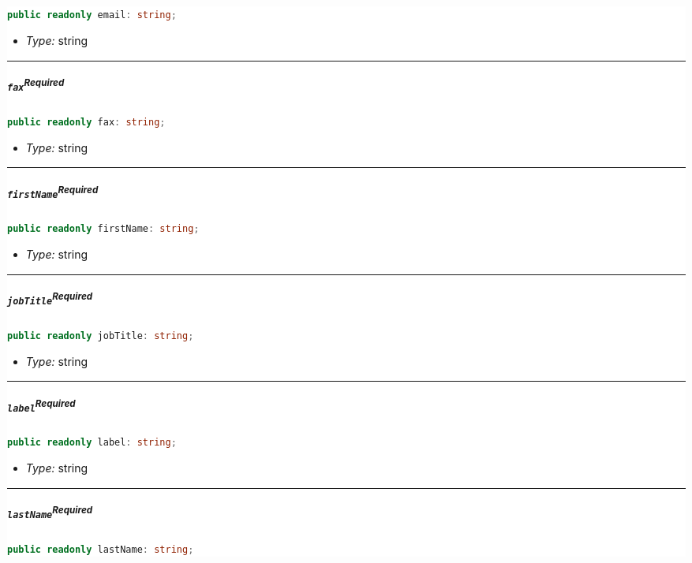 ```typescript
public readonly email: string;
```

- *Type:* string

---

##### `fax`<sup>Required</sup> <a name="fax" id="@cdktf/provider-dnsimple.contact.Contact.property.fax"></a>

```typescript
public readonly fax: string;
```

- *Type:* string

---

##### `firstName`<sup>Required</sup> <a name="firstName" id="@cdktf/provider-dnsimple.contact.Contact.property.firstName"></a>

```typescript
public readonly firstName: string;
```

- *Type:* string

---

##### `jobTitle`<sup>Required</sup> <a name="jobTitle" id="@cdktf/provider-dnsimple.contact.Contact.property.jobTitle"></a>

```typescript
public readonly jobTitle: string;
```

- *Type:* string

---

##### `label`<sup>Required</sup> <a name="label" id="@cdktf/provider-dnsimple.contact.Contact.property.label"></a>

```typescript
public readonly label: string;
```

- *Type:* string

---

##### `lastName`<sup>Required</sup> <a name="lastName" id="@cdktf/provider-dnsimple.contact.Contact.property.lastName"></a>

```typescript
public readonly lastName: string;
```
